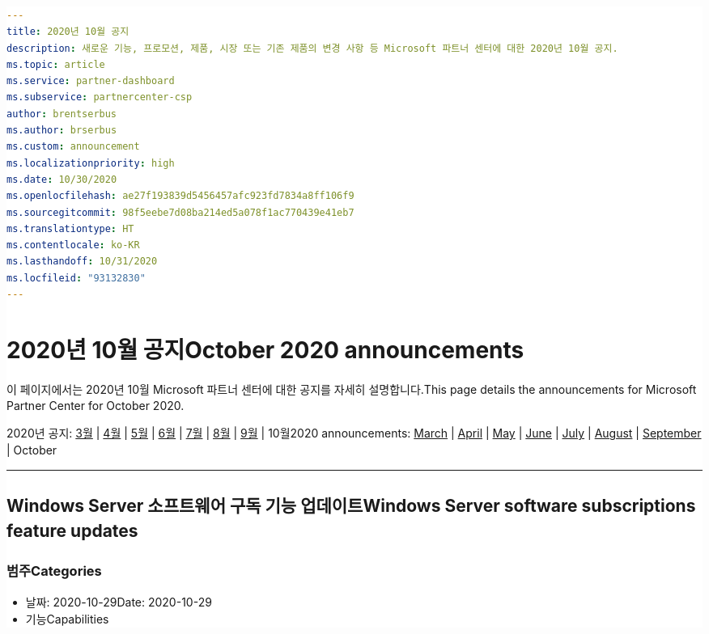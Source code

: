 ```yaml
---
title: 2020년 10월 공지
description: 새로운 기능, 프로모션, 제품, 시장 또는 기존 제품의 변경 사항 등 Microsoft 파트너 센터에 대한 2020년 10월 공지.
ms.topic: article
ms.service: partner-dashboard
ms.subservice: partnercenter-csp
author: brentserbus
ms.author: brserbus
ms.custom: announcement
ms.localizationpriority: high
ms.date: 10/30/2020
ms.openlocfilehash: ae27f193839d5456457afc923fd7834a8ff106f9
ms.sourcegitcommit: 98f5eebe7d08ba214ed5a078f1ac770439e41eb7
ms.translationtype: HT
ms.contentlocale: ko-KR
ms.lasthandoff: 10/31/2020
ms.locfileid: "93132830"
---
```

# <a name="october-2020-announcements"></a><span data-ttu-id="b3ae3-103">2020년 10월 공지</span><span class="sxs-lookup"><span data-stu-id="b3ae3-103">October 2020 announcements</span></span>

<span data-ttu-id="b3ae3-104">이 페이지에서는 2020년 10월 Microsoft 파트너 센터에 대한 공지를 자세히 설명합니다.</span><span class="sxs-lookup"><span data-stu-id="b3ae3-104">This page details the announcements for Microsoft Partner Center for October 2020.</span></span>

<span data-ttu-id="b3ae3-105">2020년 공지:  [3월](2020-march.md) | [4월](2020-april.md) | [5월](2020-may.md) | [6월](2020-june.md) | [7월](2020-july.md) | [8월](2020-august.md) | [9월](2020-september.md) | 10월</span><span class="sxs-lookup"><span data-stu-id="b3ae3-105">2020 announcements:  [March](2020-march.md) | [April](2020-april.md) | [May](2020-may.md) | [June](2020-june.md) | [July](2020-july.md) | [August](2020-august.md) | [September](2020-september.md) | October</span></span>

______________

## <a name="windows-server-software-subscriptions-feature-updates"></a><a name="17"></a><span data-ttu-id="b3ae3-106">Windows Server 소프트웨어 구독 기능 업데이트</span><span class="sxs-lookup"><span data-stu-id="b3ae3-106">Windows Server software subscriptions feature updates</span></span>

### <a name="categories"></a><span data-ttu-id="b3ae3-107">범주</span><span class="sxs-lookup"><span data-stu-id="b3ae3-107">Categories</span></span>

- <span data-ttu-id="b3ae3-108">날짜: 2020-10-29</span><span class="sxs-lookup"><span data-stu-id="b3ae3-108">Date: 2020-10-29</span></span>
- <span data-ttu-id="b3ae3-109">기능</span><span class="sxs-lookup"><span data-stu-id="b3ae3-109">Capabilities</span></span>

